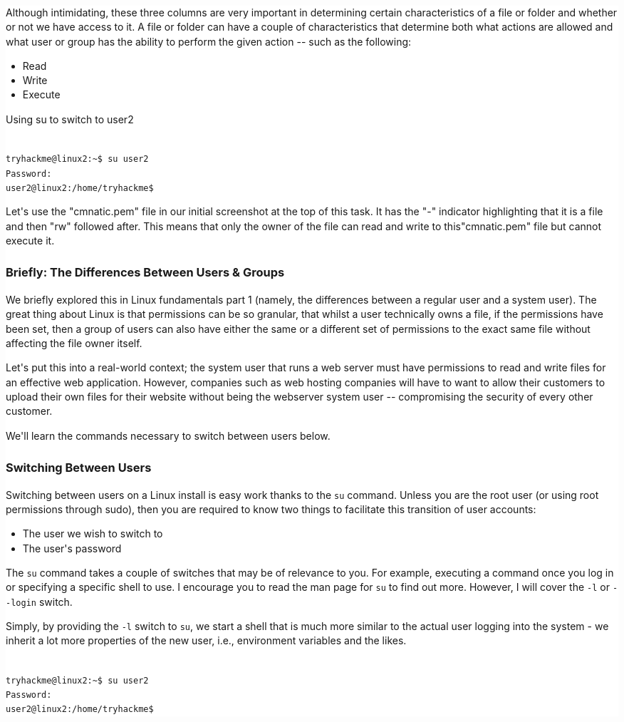 Although intimidating, these three columns are very important in determining certain characteristics of a file or folder and whether or not we have access to it. A file or folder can have a couple of characteristics that determine both what actions are allowed and what user or group has the ability to perform the given action -- such as the following:

- Read
- Write
- Execute 

Using su to switch to user2

```bash
         
tryhackme@linux2:~$ su user2
Password:
user2@linux2:/home/tryhackme$

```

Let's use the "cmnatic.pem" file in our initial screenshot at the top of this task. It has the "-" indicator highlighting that it is a file and then "rw" followed after. This means that only the owner of the file can read and write to this"cmnatic.pem" file but cannot execute it.

### Briefly: The Differences Between Users & Groups

We briefly explored this in Linux fundamentals part 1 (namely, the differences between a regular user and a system user). The great thing about Linux is that permissions can be so granular, that whilst a user technically owns a file, if the permissions have been set, then a group of users can also have either the same or a different set of permissions to the exact same file without affecting the file owner itself.

Let's put this into a real-world context; the system user that runs a web server must have permissions to read and write files for an effective web application. However, companies such as web hosting companies will have to want to allow their customers to upload their own files for their website without being the webserver system user -- compromising the security of every other customer. 

We'll learn the commands necessary to switch between users below.

### Switching Between Users

Switching between users on a Linux install is easy work thanks to the `su` command. Unless you are the root user (or using root permissions through sudo), then you are required to know two things to facilitate this transition of user accounts:

- The user we wish to switch to
- The user's password

The `su` command takes a couple of switches that may be of relevance to you. For example, executing a command once you log in or specifying a specific shell to use. I encourage you to read the man page for `su` to find out more. However, I will cover the `-l` or `--login` switch.

Simply, by providing the `-l` switch to `su`, we start a shell that is much more similar to the actual user logging into the system - we inherit a lot more properties of the new user, i.e., environment variables and the likes. 

```bash
           
tryhackme@linux2:~$ su user2
Password:
user2@linux2:/home/tryhackme$

```
